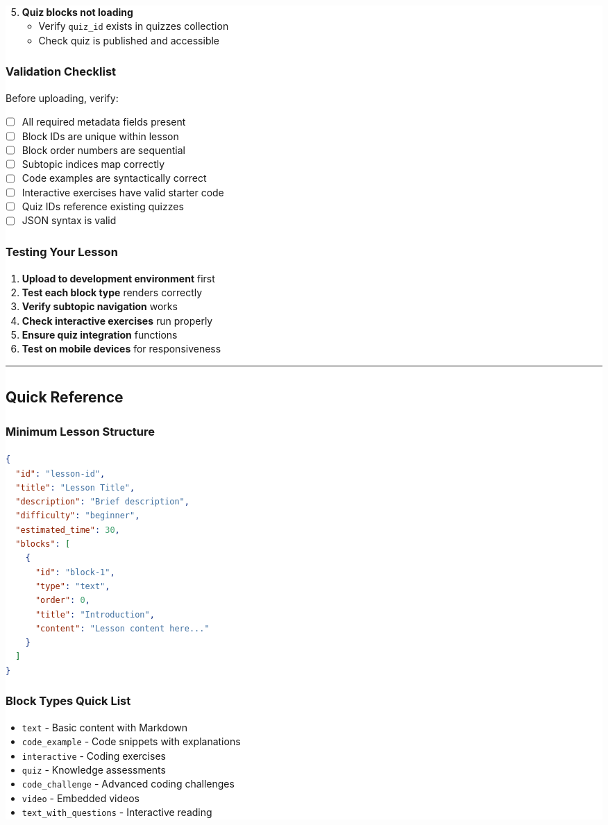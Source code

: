 5. **Quiz blocks not loading**
   - Verify `quiz_id` exists in quizzes collection
   - Check quiz is published and accessible

### Validation Checklist

Before uploading, verify:
- [ ] All required metadata fields present
- [ ] Block IDs are unique within lesson
- [ ] Block order numbers are sequential
- [ ] Subtopic indices map correctly
- [ ] Code examples are syntactically correct
- [ ] Interactive exercises have valid starter code
- [ ] Quiz IDs reference existing quizzes
- [ ] JSON syntax is valid

### Testing Your Lesson

1. **Upload to development environment** first
2. **Test each block type** renders correctly
3. **Verify subtopic navigation** works
4. **Check interactive exercises** run properly
5. **Ensure quiz integration** functions
6. **Test on mobile devices** for responsiveness

---

## Quick Reference

### Minimum Lesson Structure
```json
{
  "id": "lesson-id",
  "title": "Lesson Title", 
  "description": "Brief description",
  "difficulty": "beginner",
  "estimated_time": 30,
  "blocks": [
    {
      "id": "block-1",
      "type": "text",
      "order": 0,
      "title": "Introduction",
      "content": "Lesson content here..."
    }
  ]
}
```

### Block Types Quick List
- `text` - Basic content with Markdown
- `code_example` - Code snippets with explanations
- `interactive` - Coding exercises
- `quiz` - Knowledge assessments
- `code_challenge` - Advanced coding challenges
- `video` - Embedded videos
- `text_with_questions` - Interactive reading
